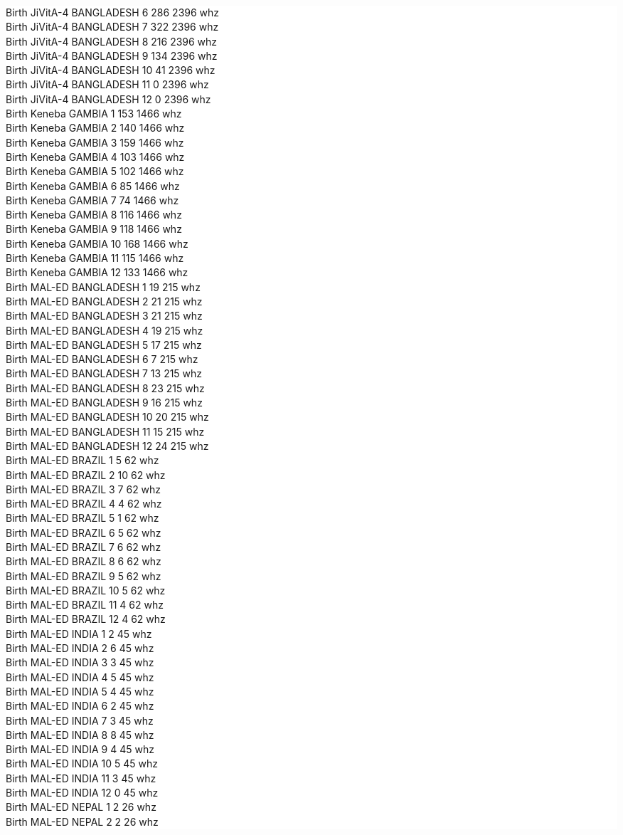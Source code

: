 Birth       JiVitA-4         BANGLADESH                     6             286    2396  whz              
Birth       JiVitA-4         BANGLADESH                     7             322    2396  whz              
Birth       JiVitA-4         BANGLADESH                     8             216    2396  whz              
Birth       JiVitA-4         BANGLADESH                     9             134    2396  whz              
Birth       JiVitA-4         BANGLADESH                     10             41    2396  whz              
Birth       JiVitA-4         BANGLADESH                     11              0    2396  whz              
Birth       JiVitA-4         BANGLADESH                     12              0    2396  whz              
Birth       Keneba           GAMBIA                         1             153    1466  whz              
Birth       Keneba           GAMBIA                         2             140    1466  whz              
Birth       Keneba           GAMBIA                         3             159    1466  whz              
Birth       Keneba           GAMBIA                         4             103    1466  whz              
Birth       Keneba           GAMBIA                         5             102    1466  whz              
Birth       Keneba           GAMBIA                         6              85    1466  whz              
Birth       Keneba           GAMBIA                         7              74    1466  whz              
Birth       Keneba           GAMBIA                         8             116    1466  whz              
Birth       Keneba           GAMBIA                         9             118    1466  whz              
Birth       Keneba           GAMBIA                         10            168    1466  whz              
Birth       Keneba           GAMBIA                         11            115    1466  whz              
Birth       Keneba           GAMBIA                         12            133    1466  whz              
Birth       MAL-ED           BANGLADESH                     1              19     215  whz              
Birth       MAL-ED           BANGLADESH                     2              21     215  whz              
Birth       MAL-ED           BANGLADESH                     3              21     215  whz              
Birth       MAL-ED           BANGLADESH                     4              19     215  whz              
Birth       MAL-ED           BANGLADESH                     5              17     215  whz              
Birth       MAL-ED           BANGLADESH                     6               7     215  whz              
Birth       MAL-ED           BANGLADESH                     7              13     215  whz              
Birth       MAL-ED           BANGLADESH                     8              23     215  whz              
Birth       MAL-ED           BANGLADESH                     9              16     215  whz              
Birth       MAL-ED           BANGLADESH                     10             20     215  whz              
Birth       MAL-ED           BANGLADESH                     11             15     215  whz              
Birth       MAL-ED           BANGLADESH                     12             24     215  whz              
Birth       MAL-ED           BRAZIL                         1               5      62  whz              
Birth       MAL-ED           BRAZIL                         2              10      62  whz              
Birth       MAL-ED           BRAZIL                         3               7      62  whz              
Birth       MAL-ED           BRAZIL                         4               4      62  whz              
Birth       MAL-ED           BRAZIL                         5               1      62  whz              
Birth       MAL-ED           BRAZIL                         6               5      62  whz              
Birth       MAL-ED           BRAZIL                         7               6      62  whz              
Birth       MAL-ED           BRAZIL                         8               6      62  whz              
Birth       MAL-ED           BRAZIL                         9               5      62  whz              
Birth       MAL-ED           BRAZIL                         10              5      62  whz              
Birth       MAL-ED           BRAZIL                         11              4      62  whz              
Birth       MAL-ED           BRAZIL                         12              4      62  whz              
Birth       MAL-ED           INDIA                          1               2      45  whz              
Birth       MAL-ED           INDIA                          2               6      45  whz              
Birth       MAL-ED           INDIA                          3               3      45  whz              
Birth       MAL-ED           INDIA                          4               5      45  whz              
Birth       MAL-ED           INDIA                          5               4      45  whz              
Birth       MAL-ED           INDIA                          6               2      45  whz              
Birth       MAL-ED           INDIA                          7               3      45  whz              
Birth       MAL-ED           INDIA                          8               8      45  whz              
Birth       MAL-ED           INDIA                          9               4      45  whz              
Birth       MAL-ED           INDIA                          10              5      45  whz              
Birth       MAL-ED           INDIA                          11              3      45  whz              
Birth       MAL-ED           INDIA                          12              0      45  whz              
Birth       MAL-ED           NEPAL                          1               2      26  whz              
Birth       MAL-ED           NEPAL                          2               2      26  whz              